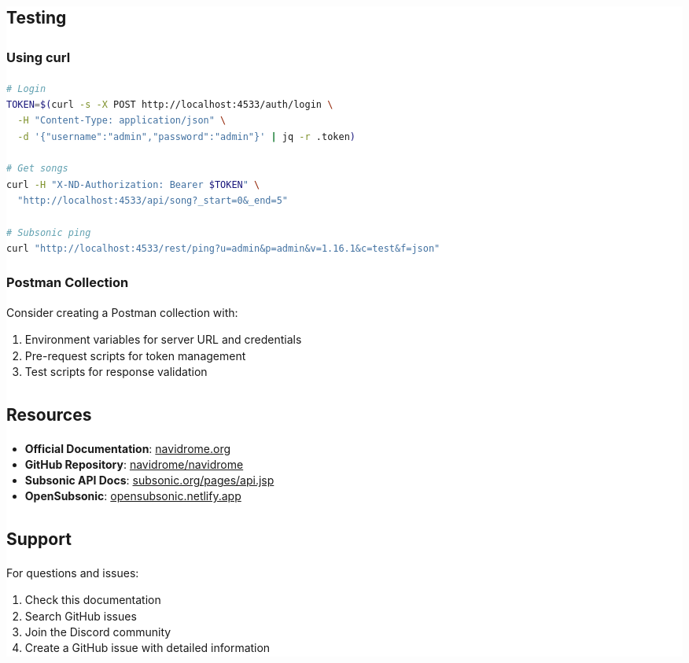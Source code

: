## Testing

### Using curl
```bash
# Login
TOKEN=$(curl -s -X POST http://localhost:4533/auth/login \
  -H "Content-Type: application/json" \
  -d '{"username":"admin","password":"admin"}' | jq -r .token)

# Get songs
curl -H "X-ND-Authorization: Bearer $TOKEN" \
  "http://localhost:4533/api/song?_start=0&_end=5"

# Subsonic ping
curl "http://localhost:4533/rest/ping?u=admin&p=admin&v=1.16.1&c=test&f=json"
```

### Postman Collection
Consider creating a Postman collection with:
1. Environment variables for server URL and credentials
2. Pre-request scripts for token management
3. Test scripts for response validation

## Resources

- **Official Documentation**: [navidrome.org](https://navidrome.org)
- **GitHub Repository**: [navidrome/navidrome](https://github.com/navidrome/navidrome)
- **Subsonic API Docs**: [subsonic.org/pages/api.jsp](http://subsonic.org/pages/api.jsp)
- **OpenSubsonic**: [opensubsonic.netlify.app](https://opensubsonic.netlify.app)

## Support

For questions and issues:
1. Check this documentation
2. Search GitHub issues
3. Join the Discord community
4. Create a GitHub issue with detailed information